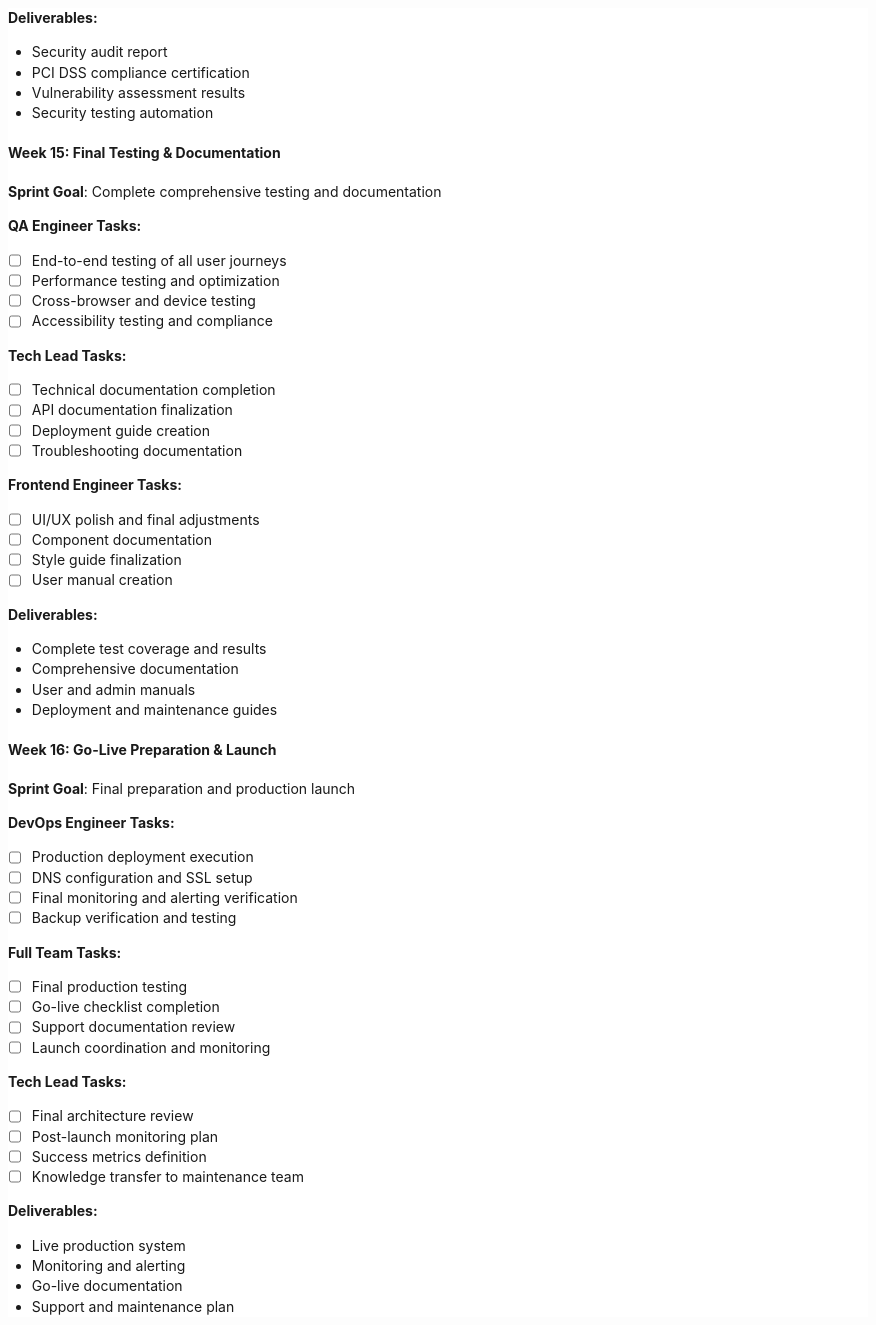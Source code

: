 **Deliverables:**
- Security audit report
- PCI DSS compliance certification
- Vulnerability assessment results
- Security testing automation

#### Week 15: Final Testing & Documentation
**Sprint Goal**: Complete comprehensive testing and documentation

**QA Engineer Tasks:**
- [ ] End-to-end testing of all user journeys
- [ ] Performance testing and optimization
- [ ] Cross-browser and device testing
- [ ] Accessibility testing and compliance

**Tech Lead Tasks:**
- [ ] Technical documentation completion
- [ ] API documentation finalization
- [ ] Deployment guide creation
- [ ] Troubleshooting documentation

**Frontend Engineer Tasks:**
- [ ] UI/UX polish and final adjustments
- [ ] Component documentation
- [ ] Style guide finalization
- [ ] User manual creation

**Deliverables:**
- Complete test coverage and results
- Comprehensive documentation
- User and admin manuals
- Deployment and maintenance guides

#### Week 16: Go-Live Preparation & Launch
**Sprint Goal**: Final preparation and production launch

**DevOps Engineer Tasks:**
- [ ] Production deployment execution
- [ ] DNS configuration and SSL setup
- [ ] Final monitoring and alerting verification
- [ ] Backup verification and testing

**Full Team Tasks:**
- [ ] Final production testing
- [ ] Go-live checklist completion
- [ ] Support documentation review
- [ ] Launch coordination and monitoring

**Tech Lead Tasks:**
- [ ] Final architecture review
- [ ] Post-launch monitoring plan
- [ ] Success metrics definition
- [ ] Knowledge transfer to maintenance team

**Deliverables:**
- Live production system
- Monitoring and alerting
- Go-live documentation
- Support and maintenance plan
